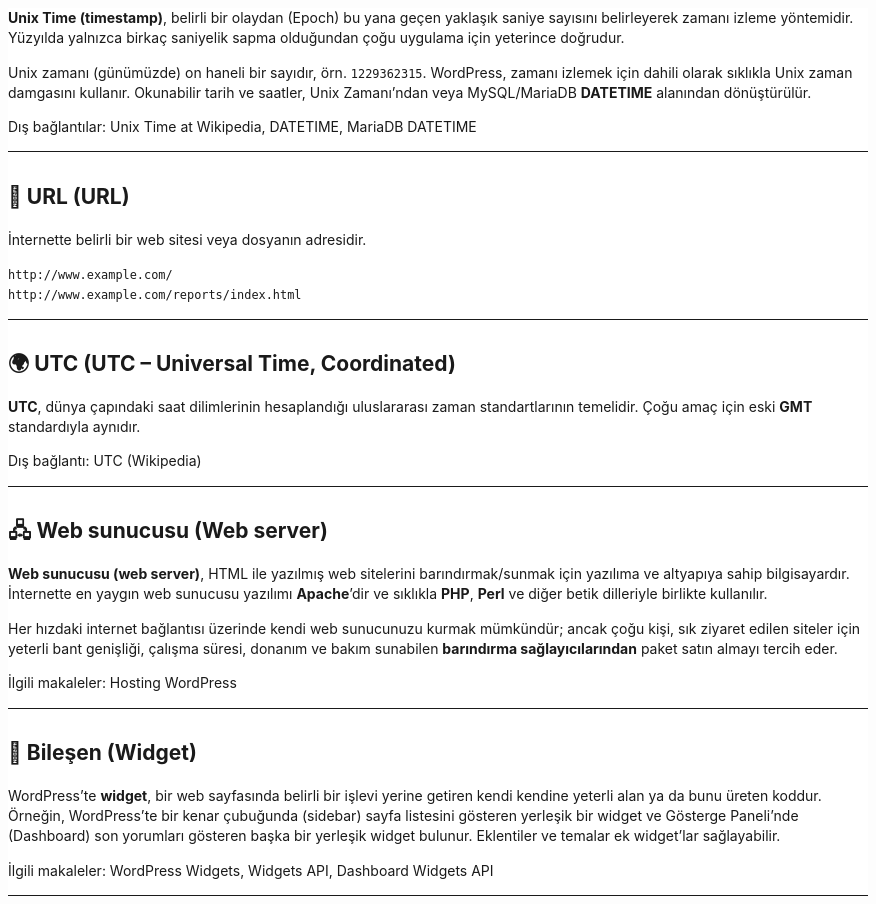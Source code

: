 **Unix Time (timestamp)**, belirli bir olaydan (Epoch) bu yana geçen yaklaşık saniye sayısını belirleyerek zamanı izleme yöntemidir. Yüzyılda yalnızca birkaç saniyelik sapma olduğundan çoğu uygulama için yeterince doğrudur.

Unix zamanı (günümüzde) on haneli bir sayıdır, örn. `1229362315`. WordPress, zamanı izlemek için dahili olarak sıklıkla Unix zaman damgasını kullanır. Okunabilir tarih ve saatler, Unix Zamanı’ndan veya MySQL/MariaDB **DATETIME** alanından dönüştürülür.

Dış bağlantılar: Unix Time at Wikipedia, DATETIME, MariaDB DATETIME

---

## 🔗 URL (URL)

İnternette belirli bir web sitesi veya dosyanın adresidir.

```
http://www.example.com/
http://www.example.com/reports/index.html
```

---

## 🌍 UTC (UTC – Universal Time, Coordinated)

**UTC**, dünya çapındaki saat dilimlerinin hesaplandığı uluslararası zaman standartlarının temelidir. Çoğu amaç için eski **GMT** standardıyla aynıdır.

Dış bağlantı: UTC (Wikipedia)

---

## 🖧 Web sunucusu (Web server)

**Web sunucusu (web server)**, HTML ile yazılmış web sitelerini barındırmak/sunmak için yazılıma ve altyapıya sahip bilgisayardır. İnternette en yaygın web sunucusu yazılımı **Apache**’dir ve sıklıkla **PHP**, **Perl** ve diğer betik dilleriyle birlikte kullanılır.

Her hızdaki internet bağlantısı üzerinde kendi web sunucunuzu kurmak mümkündür; ancak çoğu kişi, sık ziyaret edilen siteler için yeterli bant genişliği, çalışma süresi, donanım ve bakım sunabilen **barındırma sağlayıcılarından** paket satın almayı tercih eder.

İlgili makaleler: Hosting WordPress

---

## 🧱 Bileşen (Widget)

WordPress’te **widget**, bir web sayfasında belirli bir işlevi yerine getiren kendi kendine yeterli alan ya da bunu üreten koddur. Örneğin, WordPress’te bir kenar çubuğunda (sidebar) sayfa listesini gösteren yerleşik bir widget ve Gösterge Paneli’nde (Dashboard) son yorumları gösteren başka bir yerleşik widget bulunur. Eklentiler ve temalar ek widget’lar sağlayabilir.

İlgili makaleler: WordPress Widgets, Widgets API, Dashboard Widgets API

---